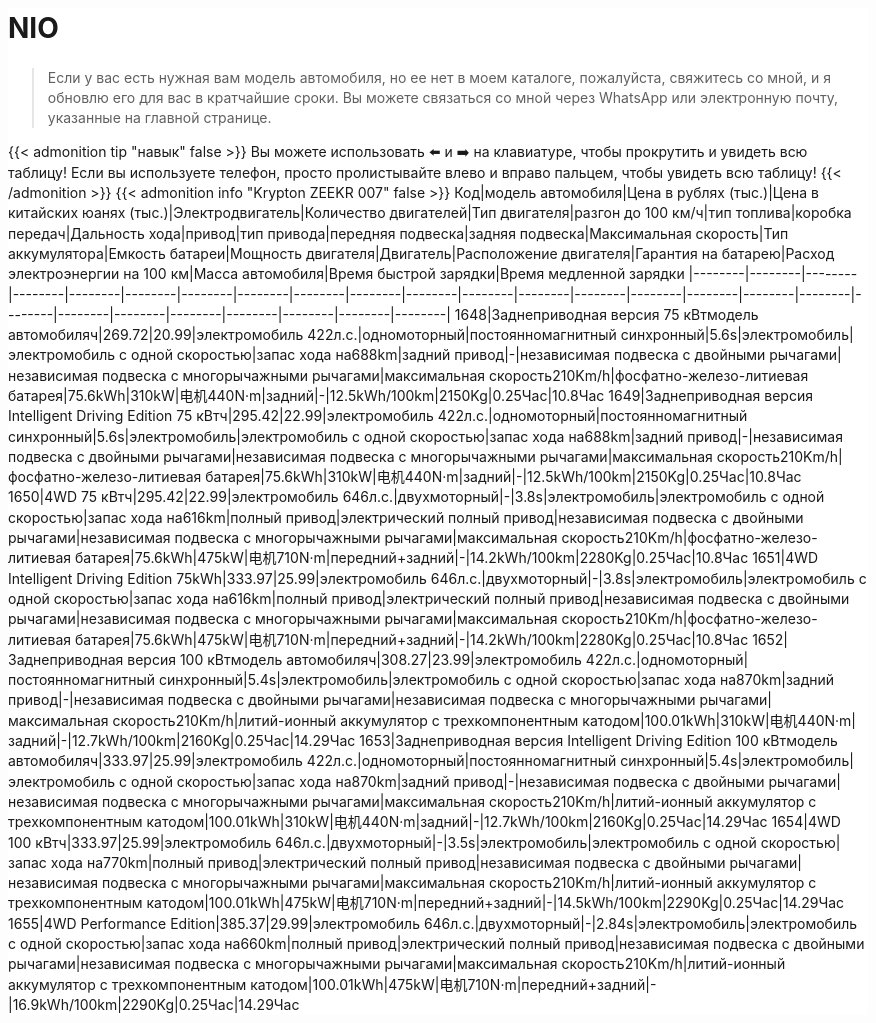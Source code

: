 # NIO

>Если у вас есть нужная вам модель автомобиля, но ее нет в моем каталоге, пожалуйста, свяжитесь со мной, и я обновлю его для вас в кратчайшие сроки. Вы можете связаться со мной через WhatsApp или электронную почту, указанные на главной странице.


{{< admonition tip "навык" false >}}
Вы можете использовать ⬅️ и ➡️ на клавиатуре, чтобы прокрутить и увидеть всю таблицу! Если вы используете телефон, просто пролистывайте влево и вправо пальцем, чтобы увидеть всю таблицу!
{{< /admonition >}}
{{< admonition info "Krypton ZEEKR 007" false >}}
Код|модель автомобиля|Цена в рублях (тыс.)|Цена в китайских юанях (тыс.)|Электродвигатель|Количество двигателей|Тип двигателя|разгон до 100 км/ч|тип топлива|коробка передач|Дальность хода|привод|тип привода|передняя подвеска|задняя подвеска|Максимальная скорость|Тип аккумулятора|Емкость батареи|Мощность двигателя|Двигатель|Расположение двигателя|Гарантия на батарею|Расход электроэнергии на 100 км|Масса автомобиля|Время быстрой зарядки|Время медленной зарядки
|--------|--------|--------|--------|--------|--------|--------|--------|--------|--------|--------|--------|--------|--------|--------|--------|--------|--------|--------|--------|--------|--------|--------|--------|--------|--------|
1648|Заднеприводная версия 75 кВтмодель автомобиляч|269.72|20.99|электромобиль 422л.с.|одномоторный|постоянномагнитный синхронный|5.6s|электромобиль|электромобиль с одной скоростью|запас хода на688km|задний привод|-|независимая подвеска с двойными рычагами|независимая подвеска с многорычажными рычагами|максимальная скорость210Km/h|фосфатно-железо-литиевая батарея|75.6kWh|310kW|电机440N·m|задний|-|12.5kWh/100km|2150Kg|0.25Час|10.8Час
1649|Заднеприводная версия Intelligent Driving Edition 75 кВтч|295.42|22.99|электромобиль 422л.с.|одномоторный|постоянномагнитный синхронный|5.6s|электромобиль|электромобиль с одной скоростью|запас хода на688km|задний привод|-|независимая подвеска с двойными рычагами|независимая подвеска с многорычажными рычагами|максимальная скорость210Km/h|фосфатно-железо-литиевая батарея|75.6kWh|310kW|电机440N·m|задний|-|12.5kWh/100km|2150Kg|0.25Час|10.8Час
1650|4WD 75 кВтч|295.42|22.99|электромобиль 646л.с.|двухмоторный|-|3.8s|электромобиль|электромобиль с одной скоростью|запас хода на616km|полный привод|электрический полный привод|независимая подвеска с двойными рычагами|независимая подвеска с многорычажными рычагами|максимальная скорость210Km/h|фосфатно-железо-литиевая батарея|75.6kWh|475kW|电机710N·m|передний+задний|-|14.2kWh/100km|2280Kg|0.25Час|10.8Час
1651|4WD Intelligent Driving Edition 75kWh|333.97|25.99|электромобиль 646л.с.|двухмоторный|-|3.8s|электромобиль|электромобиль с одной скоростью|запас хода на616km|полный привод|электрический полный привод|независимая подвеска с двойными рычагами|независимая подвеска с многорычажными рычагами|максимальная скорость210Km/h|фосфатно-железо-литиевая батарея|75.6kWh|475kW|电机710N·m|передний+задний|-|14.2kWh/100km|2280Kg|0.25Час|10.8Час
1652|Заднеприводная версия 100 кВтмодель автомобиляч|308.27|23.99|электромобиль 422л.с.|одномоторный|постоянномагнитный синхронный|5.4s|электромобиль|электромобиль с одной скоростью|запас хода на870km|задний привод|-|независимая подвеска с двойными рычагами|независимая подвеска с многорычажными рычагами|максимальная скорость210Km/h|литий-ионный аккумулятор с трехкомпонентным катодом|100.01kWh|310kW|电机440N·m|задний|-|12.7kWh/100km|2160Kg|0.25Час|14.29Час
1653|Заднеприводная версия Intelligent Driving Edition 100 кВтмодель автомобиляч|333.97|25.99|электромобиль 422л.с.|одномоторный|постоянномагнитный синхронный|5.4s|электромобиль|электромобиль с одной скоростью|запас хода на870km|задний привод|-|независимая подвеска с двойными рычагами|независимая подвеска с многорычажными рычагами|максимальная скорость210Km/h|литий-ионный аккумулятор с трехкомпонентным катодом|100.01kWh|310kW|电机440N·m|задний|-|12.7kWh/100km|2160Kg|0.25Час|14.29Час
1654|4WD 100 кВтч|333.97|25.99|электромобиль 646л.с.|двухмоторный|-|3.5s|электромобиль|электромобиль с одной скоростью|запас хода на770km|полный привод|электрический полный привод|независимая подвеска с двойными рычагами|независимая подвеска с многорычажными рычагами|максимальная скорость210Km/h|литий-ионный аккумулятор с трехкомпонентным катодом|100.01kWh|475kW|电机710N·m|передний+задний|-|14.5kWh/100km|2290Kg|0.25Час|14.29Час
1655|4WD Performance Edition|385.37|29.99|электромобиль 646л.с.|двухмоторный|-|2.84s|электромобиль|электромобиль с одной скоростью|запас хода на660km|полный привод|электрический полный привод|независимая подвеска с двойными рычагами|независимая подвеска с многорычажными рычагами|максимальная скорость210Km/h|литий-ионный аккумулятор с трехкомпонентным катодом|100.01kWh|475kW|电机710N·m|передний+задний|-|16.9kWh/100km|2290Kg|0.25Час|14.29Час
